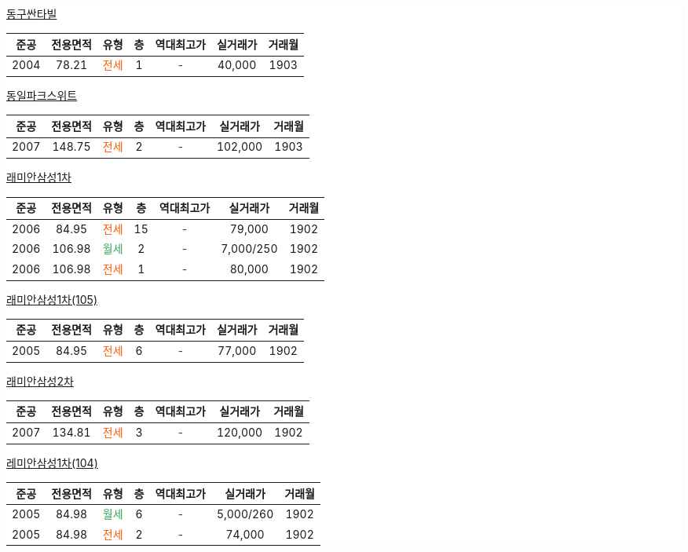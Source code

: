 [동구싼타빌](https://search.naver.com/search.naver?query=%EC%84%9C%EC%9A%B8%ED%8A%B9%EB%B3%84%EC%8B%9C+%EA%B0%95%EB%82%A8%EA%B5%AC+%EC%82%BC%EC%84%B1%EB%8F%99+%EB%8F%99%EA%B5%AC%EC%8B%BC%ED%83%80%EB%B9%8C)

|준공|전용면적|유형|층|역대최고가|실거래가|거래월|
|:---:|:---:|:---:|:---:|:---:|:---:|:---:|
|2004|78.21|<span style="color:#ff5a00">전세</span>|1|<span style="color:#444444">-</span>|40,000|1903|

[동일파크스위트](https://search.naver.com/search.naver?query=%EC%84%9C%EC%9A%B8%ED%8A%B9%EB%B3%84%EC%8B%9C+%EA%B0%95%EB%82%A8%EA%B5%AC+%EC%82%BC%EC%84%B1%EB%8F%99+%EB%8F%99%EC%9D%BC%ED%8C%8C%ED%81%AC%EC%8A%A4%EC%9C%84%ED%8A%B8)

|준공|전용면적|유형|층|역대최고가|실거래가|거래월|
|:---:|:---:|:---:|:---:|:---:|:---:|:---:|
|2007|148.75|<span style="color:#ff5a00">전세</span>|2|<span style="color:#444444">-</span>|102,000|1903|

[래미안삼성1차](https://search.naver.com/search.naver?query=%EC%84%9C%EC%9A%B8%ED%8A%B9%EB%B3%84%EC%8B%9C+%EA%B0%95%EB%82%A8%EA%B5%AC+%EC%82%BC%EC%84%B1%EB%8F%99+%EB%9E%98%EB%AF%B8%EC%95%88%EC%82%BC%EC%84%B11%EC%B0%A8)

|준공|전용면적|유형|층|역대최고가|실거래가|거래월|
|:---:|:---:|:---:|:---:|:---:|:---:|:---:|
|2006|84.95|<span style="color:#ff5a00">전세</span>|15|<span style="color:#444444">-</span>|79,000|1902|
|2006|106.98|<span style="color:#34a853">월세</span>|2|<span style="color:#444444">-</span>|7,000/250|1902|
|2006|106.98|<span style="color:#ff5a00">전세</span>|1|<span style="color:#444444">-</span>|80,000|1902|

[래미안삼성1차(105)](https://search.naver.com/search.naver?query=%EC%84%9C%EC%9A%B8%ED%8A%B9%EB%B3%84%EC%8B%9C+%EA%B0%95%EB%82%A8%EA%B5%AC+%EC%82%BC%EC%84%B1%EB%8F%99+%EB%9E%98%EB%AF%B8%EC%95%88%EC%82%BC%EC%84%B11%EC%B0%A8%28105%29)

|준공|전용면적|유형|층|역대최고가|실거래가|거래월|
|:---:|:---:|:---:|:---:|:---:|:---:|:---:|
|2005|84.95|<span style="color:#ff5a00">전세</span>|6|<span style="color:#444444">-</span>|77,000|1902|

[래미안삼성2차](https://search.naver.com/search.naver?query=%EC%84%9C%EC%9A%B8%ED%8A%B9%EB%B3%84%EC%8B%9C+%EA%B0%95%EB%82%A8%EA%B5%AC+%EC%82%BC%EC%84%B1%EB%8F%99+%EB%9E%98%EB%AF%B8%EC%95%88%EC%82%BC%EC%84%B12%EC%B0%A8)

|준공|전용면적|유형|층|역대최고가|실거래가|거래월|
|:---:|:---:|:---:|:---:|:---:|:---:|:---:|
|2007|134.81|<span style="color:#ff5a00">전세</span>|3|<span style="color:#444444">-</span>|120,000|1902|

[레미안삼성1차(104)](https://search.naver.com/search.naver?query=%EC%84%9C%EC%9A%B8%ED%8A%B9%EB%B3%84%EC%8B%9C+%EA%B0%95%EB%82%A8%EA%B5%AC+%EC%82%BC%EC%84%B1%EB%8F%99+%EB%A0%88%EB%AF%B8%EC%95%88%EC%82%BC%EC%84%B11%EC%B0%A8%28104%29)

|준공|전용면적|유형|층|역대최고가|실거래가|거래월|
|:---:|:---:|:---:|:---:|:---:|:---:|:---:|
|2005|84.98|<span style="color:#34a853">월세</span>|6|<span style="color:#444444">-</span>|5,000/260|1902|
|2005|84.98|<span style="color:#ff5a00">전세</span>|2|<span style="color:#444444">-</span>|74,000|1902|

